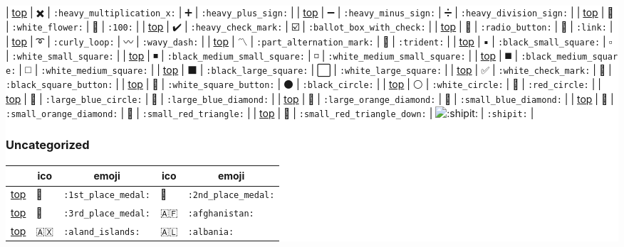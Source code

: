 | [top](https://github.com/ikatyang/emoji-cheat-sheet/blob/master/README.md#table-of-contents) | ✖️    | `:heavy_multiplication_x:`      | ➕                                                            | `:heavy_plus_sign:`                 |
| [top](https://github.com/ikatyang/emoji-cheat-sheet/blob/master/README.md#table-of-contents) | ➖    | `:heavy_minus_sign:`            | ➗                                                            | `:heavy_division_sign:`             |
| [top](https://github.com/ikatyang/emoji-cheat-sheet/blob/master/README.md#table-of-contents) | 💮    | `:white_flower:`                | 💯                                                            | `:100:`                             |
| [top](https://github.com/ikatyang/emoji-cheat-sheet/blob/master/README.md#table-of-contents) | ✔️    | `:heavy_check_mark:`            | ☑️                                                            | `:ballot_box_with_check:`           |
| [top](https://github.com/ikatyang/emoji-cheat-sheet/blob/master/README.md#table-of-contents) | 🔘    | `:radio_button:`                | 🔗                                                            | `:link:`                            |
| [top](https://github.com/ikatyang/emoji-cheat-sheet/blob/master/README.md#table-of-contents) | ➰    | `:curly_loop:`                  | 〰️                                                           | `:wavy_dash:`                       |
| [top](https://github.com/ikatyang/emoji-cheat-sheet/blob/master/README.md#table-of-contents) | 〽️   | `:part_alternation_mark:`       | 🔱                                                            | `:trident:`                         |
| [top](https://github.com/ikatyang/emoji-cheat-sheet/blob/master/README.md#table-of-contents) | ▪️    | `:black_small_square:`          | ▫️                                                            | `:white_small_square:`              |
| [top](https://github.com/ikatyang/emoji-cheat-sheet/blob/master/README.md#table-of-contents) | ◾️    | `:black_medium_small_square:`   | ◽️                                                            | `:white_medium_small_square:`       |
| [top](https://github.com/ikatyang/emoji-cheat-sheet/blob/master/README.md#table-of-contents) | ◼️    | `:black_medium_square:`         | ◻️                                                            | `:white_medium_square:`             |
| [top](https://github.com/ikatyang/emoji-cheat-sheet/blob/master/README.md#table-of-contents) | ⬛️    | `:black_large_square:`          | ⬜️                                                            | `:white_large_square:`              |
| [top](https://github.com/ikatyang/emoji-cheat-sheet/blob/master/README.md#table-of-contents) | ✅    | `:white_check_mark:`            | 🔲                                                            | `:black_square_button:`             |
| [top](https://github.com/ikatyang/emoji-cheat-sheet/blob/master/README.md#table-of-contents) | 🔳    | `:white_square_button:`         | ⚫️                                                            | `:black_circle:`                    |
| [top](https://github.com/ikatyang/emoji-cheat-sheet/blob/master/README.md#table-of-contents) | ⚪️    | `:white_circle:`                | 🔴                                                            | `:red_circle:`                      |
| [top](https://github.com/ikatyang/emoji-cheat-sheet/blob/master/README.md#table-of-contents) | 🔵    | `:large_blue_circle:`           | 🔷                                                            | `:large_blue_diamond:`              |
| [top](https://github.com/ikatyang/emoji-cheat-sheet/blob/master/README.md#table-of-contents) | 🔶    | `:large_orange_diamond:`        | 🔹                                                            | `:small_blue_diamond:`              |
| [top](https://github.com/ikatyang/emoji-cheat-sheet/blob/master/README.md#table-of-contents) | 🔸    | `:small_orange_diamond:`        | 🔺                                                            | `:small_red_triangle:`              |
| [top](https://github.com/ikatyang/emoji-cheat-sheet/blob/master/README.md#table-of-contents) | 🔻    | `:small_red_triangle_down:`     | ![:shipit:](https://assets-cdn.github.com/images/icons/emoji/shipit.png) | `:shipit:`                          |

### Uncategorized

 

|                                                              | ico                                                          | emoji                              | ico                                                          | emoji                                    |
| ------------------------------------------------------------ | ------------------------------------------------------------ | ---------------------------------- | ------------------------------------------------------------ | ---------------------------------------- |
| [top](https://github.com/ikatyang/emoji-cheat-sheet/blob/master/README.md#table-of-contents) | 🥇                                                            | `:1st_place_medal:`                | 🥈                                                            | `:2nd_place_medal:`                      |
| [top](https://github.com/ikatyang/emoji-cheat-sheet/blob/master/README.md#table-of-contents) | 🥉                                                            | `:3rd_place_medal:`                | 🇦🇫                                                           | `:afghanistan:`                          |
| [top](https://github.com/ikatyang/emoji-cheat-sheet/blob/master/README.md#table-of-contents) | 🇦🇽                                                           | `:aland_islands:`                  | 🇦🇱                                                           | `:albania:`                              |